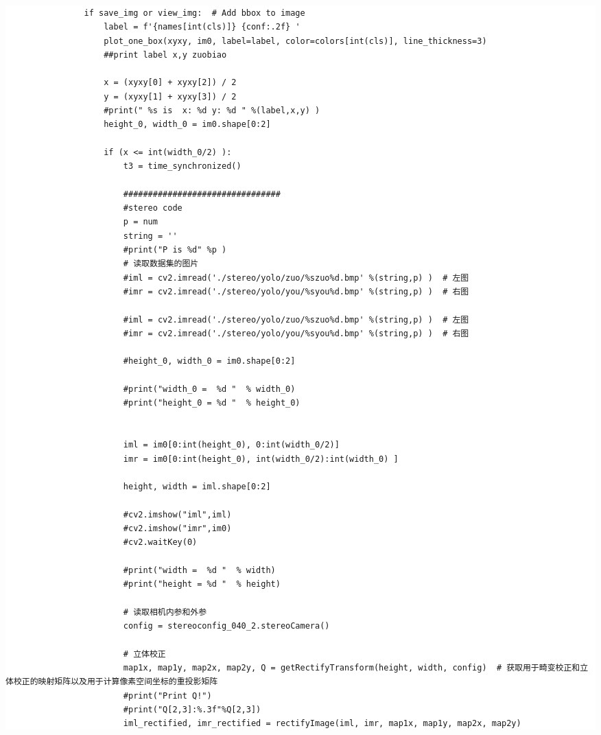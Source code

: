                     if save_img or view_img:  # Add bbox to image
                        label = f'{names[int(cls)]} {conf:.2f} '
                        plot_one_box(xyxy, im0, label=label, color=colors[int(cls)], line_thickness=3)
                        ##print label x,y zuobiao 
 
                        x = (xyxy[0] + xyxy[2]) / 2
                        y = (xyxy[1] + xyxy[3]) / 2
                        #print(" %s is  x: %d y: %d " %(label,x,y) )
                        height_0, width_0 = im0.shape[0:2]
                        
                        if (x <= int(width_0/2) ):
                            t3 = time_synchronized()
    
                            ################################
                            #stereo code
                            p = num
                            string = ''
                            #print("P is %d" %p )
                            # 读取数据集的图片
                            #iml = cv2.imread('./stereo/yolo/zuo/%szuo%d.bmp' %(string,p) )  # 左图
                            #imr = cv2.imread('./stereo/yolo/you/%syou%d.bmp' %(string,p) )  # 右图
 
                            #iml = cv2.imread('./stereo/yolo/zuo/%szuo%d.bmp' %(string,p) )  # 左图
                            #imr = cv2.imread('./stereo/yolo/you/%syou%d.bmp' %(string,p) )  # 右图
                            
                            #height_0, width_0 = im0.shape[0:2]
 
                            #print("width_0 =  %d "  % width_0)
                            #print("height_0 = %d "  % height_0)
 
                            
                            iml = im0[0:int(height_0), 0:int(width_0/2)]
                            imr = im0[0:int(height_0), int(width_0/2):int(width_0) ]
 
                            height, width = iml.shape[0:2]
 
                            #cv2.imshow("iml",iml)
                            #cv2.imshow("imr",im0)
                            #cv2.waitKey(0)
 
                            #print("width =  %d "  % width)
                            #print("height = %d "  % height)
 
                            # 读取相机内参和外参
                            config = stereoconfig_040_2.stereoCamera()
 
                            # 立体校正
                            map1x, map1y, map2x, map2y, Q = getRectifyTransform(height, width, config)  # 获取用于畸变校正和立体校正的映射矩阵以及用于计算像素空间坐标的重投影矩阵
                            #print("Print Q!")
                            #print("Q[2,3]:%.3f"%Q[2,3])
                            iml_rectified, imr_rectified = rectifyImage(iml, imr, map1x, map1y, map2x, map2y)
 